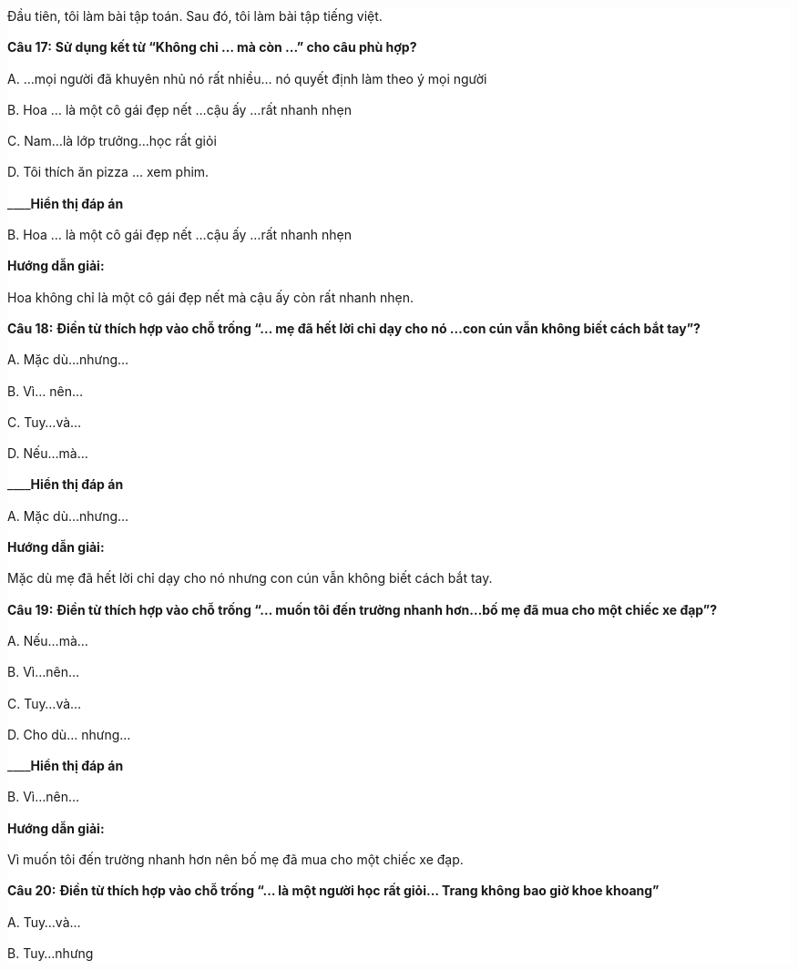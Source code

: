 Đầu tiên, tôi làm bài tập toán. Sau đó, tôi làm bài tập tiếng việt.

**Câu 17:** **Sử dụng kết từ “Không chỉ … mà còn ...” cho câu phù hợp?**

A. …mọi người đã khuyên nhủ nó rất nhiều… nó quyết định làm theo ý mọi người

B. Hoa … là một cô gái đẹp nết …cậu ấy …rất nhanh nhẹn

C. Nam…là lớp trưởng…học rất giỏi

D. Tôi thích ăn pizza … xem phim.

____**Hiển thị đáp án**

B. Hoa … là một cô gái đẹp nết …cậu ấy …rất nhanh nhẹn

**Hướng dẫn giải:**

Hoa không chỉ là một cô gái đẹp nết mà cậu ấy còn rất nhanh nhẹn.

**Câu 18:** **Điền từ thích hợp vào chỗ trống “… mẹ đã hết lời chỉ dạy cho nó …con cún vẫn không biết cách bắt tay”?**

A. Mặc dù…nhưng…

B. Vì… nên…

C. Tuy…và…

D. Nếu…mà…

____**Hiển thị đáp án**

A. Mặc dù…nhưng…

**Hướng dẫn giải:**

Mặc dù mẹ đã hết lời chỉ dạy cho nó nhưng con cún vẫn không biết cách bắt tay.

**Câu 19:** **Điền từ thích hợp vào chỗ trống “… muốn tôi đến trường nhanh hơn…bố mẹ đã mua cho một chiếc xe đạp”?**

A. Nếu…mà…

B. Vì…nên…

C. Tuy…và…

D. Cho dù… nhưng…

____**Hiển thị đáp án**

B. Vì…nên…

**Hướng dẫn giải:**

Vì muốn tôi đến trường nhanh hơn nên bố mẹ đã mua cho một chiếc xe đạp.

**Câu 20:** **Điền từ thích hợp vào chỗ trống “… là một người học rất giỏi… Trang không bao giờ khoe khoang”**

A. Tuy…và…

B. Tuy…nhưng
